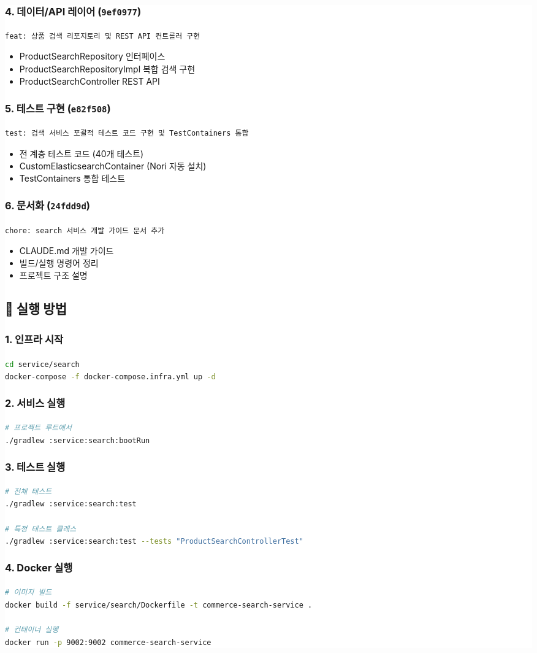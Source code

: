 ### 4. 데이터/API 레이어 (`9ef0977`)
```
feat: 상품 검색 리포지토리 및 REST API 컨트롤러 구현
```
- ProductSearchRepository 인터페이스
- ProductSearchRepositoryImpl 복합 검색 구현
- ProductSearchController REST API

### 5. 테스트 구현 (`e82f508`)
```
test: 검색 서비스 포괄적 테스트 코드 구현 및 TestContainers 통합
```
- 전 계층 테스트 코드 (40개 테스트)
- CustomElasticsearchContainer (Nori 자동 설치)
- TestContainers 통합 테스트

### 6. 문서화 (`24fdd9d`)
```
chore: search 서비스 개발 가이드 문서 추가
```
- CLAUDE.md 개발 가이드
- 빌드/실행 명령어 정리
- 프로젝트 구조 설명

## 🔧 실행 방법

### 1. 인프라 시작
```bash
cd service/search
docker-compose -f docker-compose.infra.yml up -d
```

### 2. 서비스 실행
```bash
# 프로젝트 루트에서
./gradlew :service:search:bootRun
```

### 3. 테스트 실행
```bash
# 전체 테스트
./gradlew :service:search:test

# 특정 테스트 클래스
./gradlew :service:search:test --tests "ProductSearchControllerTest"
```

### 4. Docker 실행
```bash
# 이미지 빌드
docker build -f service/search/Dockerfile -t commerce-search-service .

# 컨테이너 실행
docker run -p 9002:9002 commerce-search-service
```
